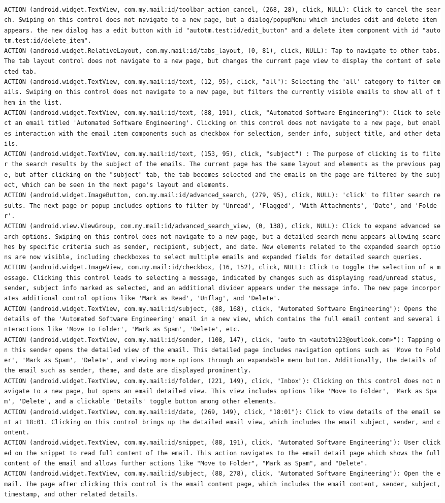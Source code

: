 ````
ACTION (android.widget.TextView, com.my.mail:id/toolbar_action_cancel, (268, 28), click, NULL): Click to cancel the search. Swiping on this control does not navigate to a new page, but a dialog/popupMenu which includes edit and delete item appears. the new dialog has a edit button with id "autotm.test:id/edit_button" and a delete item component with id "autotm.test:id/delete_item".
ACTION (android.widget.RelativeLayout, com.my.mail:id/tabs_layout, (0, 81), click, NULL): Tap to navigate to other tabs. The tab layout control does not navigate to a new page, but changes the current page view to display the content of selected tab.
ACTION (android.widget.TextView, com.my.mail:id/text, (12, 95), click, "all"): Selecting the 'all' category to filter emails. Swiping on this control does not navigate to a new page, but filters the currently visible emails to show all of them in the list.
ACTION (android.widget.TextView, com.my.mail:id/text, (88, 191), click, "Automated Software Engineering"): Click to select an email titled 'Automated Software Engineering'. Clicking on this control does not navigate to a new page, but enables interaction with the email item components such as checkbox for selection, sender info, subject title, and other details.
ACTION (android.widget.TextView, com.my.mail:id/text, (153, 95), click, "subject") : The purpose of clicking is to filter the search results by the subject of the emails. The current page has the same layout and elements as the previous page, but after clicking on the "subject" tab, the tab becomes selected and the emails on the page are filtered by the subject, which can be seen in the next page's layout and elements.
ACTION (android.widget.ImageButton, com.my.mail:id/advanced_search, (279, 95), click, NULL): 'click' to filter search results. The next page or popup includes options to filter by 'Unread', 'Flagged', 'With Attachments', 'Date', and 'Folder'.
ACTION (android.view.ViewGroup, com.my.mail:id/advanced_search_view, (0, 138), click, NULL): Click to expand advanced search options. Swiping on this control does not navigate to a new page, but a detailed search menu appears allowing searches by specific criteria such as sender, recipient, subject, and date. New elements related to the expanded search options are now visible, including checkboxes to select multiple emails and expanded fields for detailed search queries.
ACTION (android.widget.ImageView, com.my.mail:id/checkbox, (16, 152), click, NULL): Click to toggle the selection of a message. Clicking this control leads to selecting a message, indicated by changes such as displaying read/unread status, sender, subject info marked as selected, and an additional divider appears under the message info. The new page incorporates additional control options like 'Mark as Read', 'Unflag', and 'Delete'.
ACTION (android.widget.TextView, com.my.mail:id/subject, (88, 168), click, "Automated Software Engineering"): Opens the details of the 'Automated Software Engineering' email in a new view, which contains the full email content and several interactions like 'Move to Folder', 'Mark as Spam', 'Delete', etc.
ACTION (android.widget.TextView, com.my.mail:id/sender, (108, 147), click, "auto tm <autotm123@outlook.com>"): Tapping on this sender opens the detailed view of the email. This detailed page includes navigation options such as 'Move to Folder', 'Mark as Spam', 'Delete', and viewing more options through an expandable menu button. Additionally, the details of the email such as sender, theme, and date are displayed prominently.
ACTION (android.widget.TextView, com.my.mail:id/folder, (221, 149), click, "Inbox"): Clicking on this control does not navigate to a new page, but opens an email detailed view. This view includes options like 'Move to Folder', 'Mark as Spam', 'Delete', and a clickable 'Details' toggle button among other elements.
ACTION (android.widget.TextView, com.my.mail:id/date, (269, 149), click, "18:01"): Click to view details of the email sent at 18:01. Clicking on this control brings up the detailed email view, which includes the email subject, sender, and content.
ACTION (android.widget.TextView, com.my.mail:id/snippet, (88, 191), click, "Automated Software Engineering"): User clicked on the snippet to read full content of the email. This action navigates to the email detail page which shows the full content of the email and allows further actions like "Move to Folder", "Mark as Spam", and "Delete".
ACTION (android.widget.TextView, com.my.mail:id/subject, (88, 278), click, "Automated Software Engineering"): Open the email. The page after clicking this control is the email content page, which includes the email content, sender, subject, timestamp, and other related details.

````
